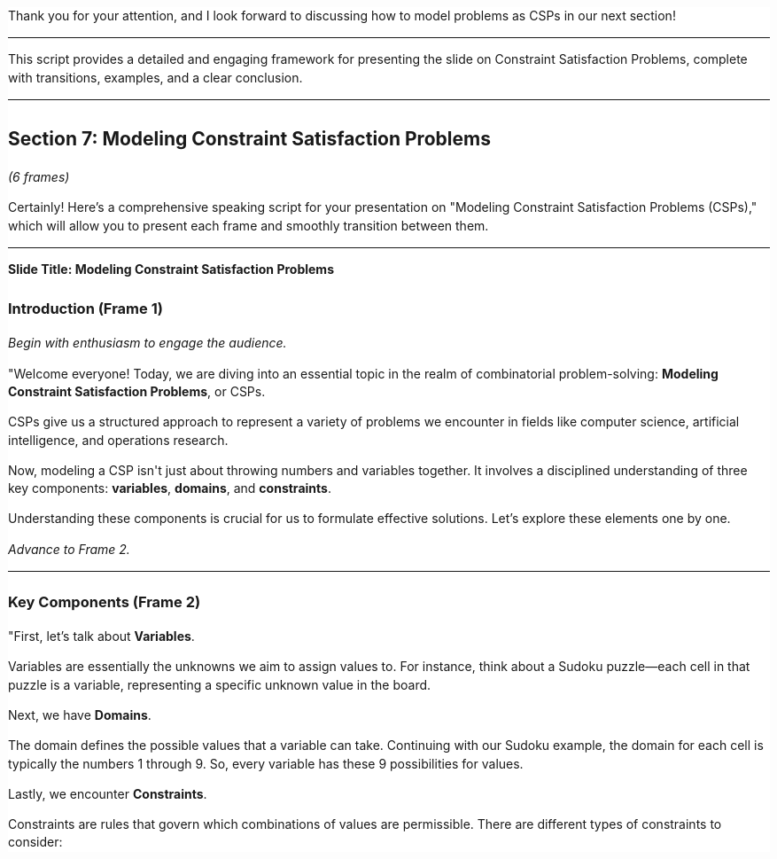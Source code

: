 Thank you for your attention, and I look forward to discussing how to model problems as CSPs in our next section!

---

This script provides a detailed and engaging framework for presenting the slide on Constraint Satisfaction Problems, complete with transitions, examples, and a clear conclusion.

---

## Section 7: Modeling Constraint Satisfaction Problems
*(6 frames)*

Certainly! Here’s a comprehensive speaking script for your presentation on "Modeling Constraint Satisfaction Problems (CSPs)," which will allow you to present each frame and smoothly transition between them.

---

**Slide Title: Modeling Constraint Satisfaction Problems**

### Introduction (Frame 1)

*Begin with enthusiasm to engage the audience.*

"Welcome everyone! Today, we are diving into an essential topic in the realm of combinatorial problem-solving: **Modeling Constraint Satisfaction Problems**, or CSPs. 

CSPs give us a structured approach to represent a variety of problems we encounter in fields like computer science, artificial intelligence, and operations research. 

Now, modeling a CSP isn't just about throwing numbers and variables together. It involves a disciplined understanding of three key components: **variables**, **domains**, and **constraints**. 

Understanding these components is crucial for us to formulate effective solutions. Let’s explore these elements one by one. 

*Advance to Frame 2.*

---

### Key Components (Frame 2)

"First, let’s talk about **Variables**. 

Variables are essentially the unknowns we aim to assign values to. For instance, think about a Sudoku puzzle—each cell in that puzzle is a variable, representing a specific unknown value in the board.

Next, we have **Domains**. 

The domain defines the possible values that a variable can take. Continuing with our Sudoku example, the domain for each cell is typically the numbers 1 through 9. So, every variable has these 9 possibilities for values.

Lastly, we encounter **Constraints**. 

Constraints are rules that govern which combinations of values are permissible. There are different types of constraints to consider:

